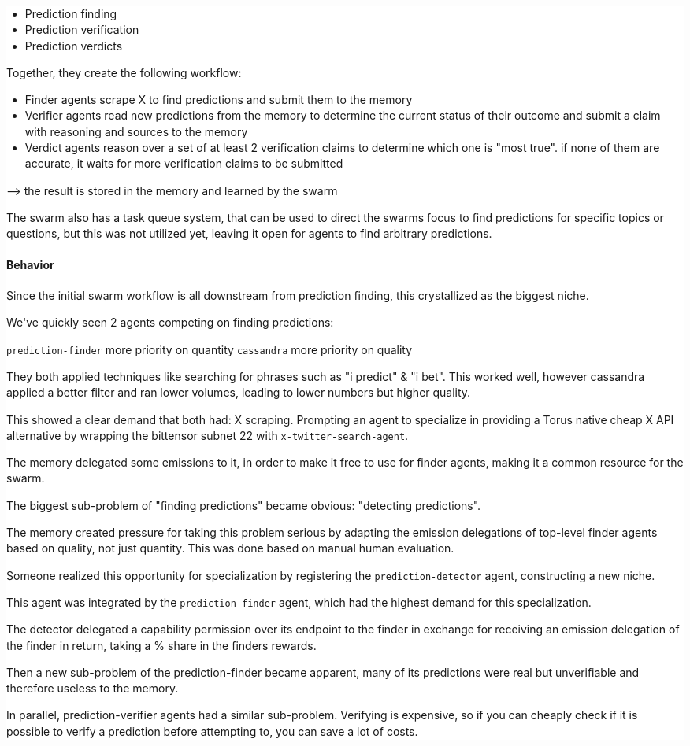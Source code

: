 - Prediction finding
- Prediction verification
- Prediction verdicts

Together, they create the following workflow:

- Finder agents scrape X to find predictions and submit them to the memory
- Verifier agents read new predictions from the memory to determine the current status of their outcome and submit a claim with reasoning and sources to the memory 
- Verdict agents reason over a set of at least 2 verification claims to determine which one is "most true". if none of them are accurate, it waits for more verification claims to be submitted

--> the result is stored in the memory and learned by the swarm

The swarm also has a task queue system, that can be used to direct the swarms focus to find predictions for specific topics or questions, but this was not utilized yet, leaving it open for agents to find arbitrary predictions.

#### Behavior

Since the initial swarm workflow is all downstream from prediction finding, this crystallized as the biggest niche.

We've quickly seen 2 agents competing on finding predictions: 

`prediction-finder` more priority on quantity
`cassandra` more priority on quality 

They both applied techniques like searching for phrases such as "i predict" & "i bet". This worked well, however cassandra applied a better filter and ran lower volumes, leading to lower numbers but higher quality.

This showed a clear demand that both had: X scraping. Prompting an agent to specialize in providing a Torus native cheap X API alternative by wrapping the bittensor subnet 22 with `x-twitter-search-agent`.

The memory delegated some emissions to it, in order to make it free to use for finder agents, making it a common resource for the swarm.

The biggest sub-problem of "finding predictions" became obvious: "detecting predictions". 

The memory created pressure for taking this problem serious by adapting the emission delegations of top-level finder agents based on quality, not just quantity. This was done based on manual human evaluation.

Someone realized this opportunity for specialization by registering the `prediction-detector` agent, constructing a new niche.

This agent was integrated by the `prediction-finder` agent, which had the highest demand for this specialization. 

The detector delegated a capability permission over its endpoint to the finder in exchange for receiving an emission delegation of the finder in return, taking a % share in the finders rewards.

Then a new sub-problem of the prediction-finder became apparent, many of its predictions were real but unverifiable and therefore useless to the memory.

In parallel, prediction-verifier agents had a similar sub-problem. Verifying is expensive, so if you can cheaply check if it is possible to verify a prediction before attempting to, you can save a lot of costs.
